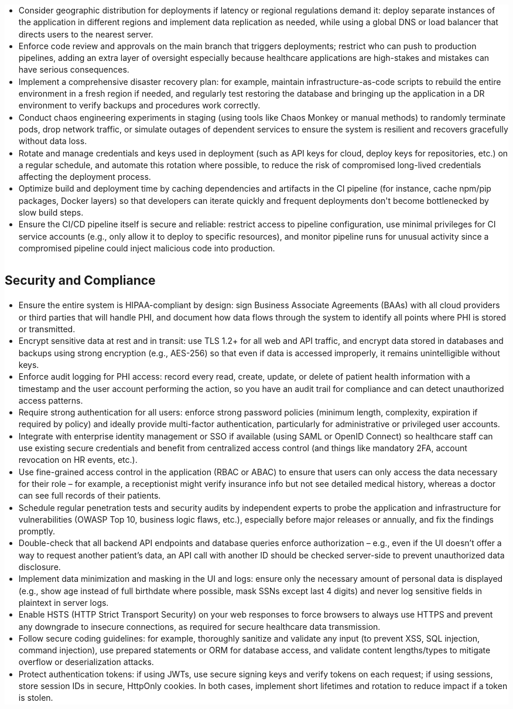 - Consider geographic distribution for deployments if latency or regional regulations demand it: deploy separate instances of the application in different regions and implement data replication as needed, while using a global DNS or load balancer that directs users to the nearest server.
- Enforce code review and approvals on the main branch that triggers deployments; restrict who can push to production pipelines, adding an extra layer of oversight especially because healthcare applications are high-stakes and mistakes can have serious consequences.
- Implement a comprehensive disaster recovery plan: for example, maintain infrastructure-as-code scripts to rebuild the entire environment in a fresh region if needed, and regularly test restoring the database and bringing up the application in a DR environment to verify backups and procedures work correctly.
- Conduct chaos engineering experiments in staging (using tools like Chaos Monkey or manual methods) to randomly terminate pods, drop network traffic, or simulate outages of dependent services to ensure the system is resilient and recovers gracefully without data loss.
- Rotate and manage credentials and keys used in deployment (such as API keys for cloud, deploy keys for repositories, etc.) on a regular schedule, and automate this rotation where possible, to reduce the risk of compromised long-lived credentials affecting the deployment process.
- Optimize build and deployment time by caching dependencies and artifacts in the CI pipeline (for instance, cache npm/pip packages, Docker layers) so that developers can iterate quickly and frequent deployments don't become bottlenecked by slow build steps.
- Ensure the CI/CD pipeline itself is secure and reliable: restrict access to pipeline configuration, use minimal privileges for CI service accounts (e.g., only allow it to deploy to specific resources), and monitor pipeline runs for unusual activity since a compromised pipeline could inject malicious code into production.

## Security and Compliance

- Ensure the entire system is HIPAA-compliant by design: sign Business Associate Agreements (BAAs) with all cloud providers or third parties that will handle PHI, and document how data flows through the system to identify all points where PHI is stored or transmitted.
- Encrypt sensitive data at rest and in transit: use TLS 1.2+ for all web and API traffic, and encrypt data stored in databases and backups using strong encryption (e.g., AES-256) so that even if data is accessed improperly, it remains unintelligible without keys.
- Enforce audit logging for PHI access: record every read, create, update, or delete of patient health information with a timestamp and the user account performing the action, so you have an audit trail for compliance and can detect unauthorized access patterns.
- Require strong authentication for all users: enforce strong password policies (minimum length, complexity, expiration if required by policy) and ideally provide multi-factor authentication, particularly for administrative or privileged user accounts.
- Integrate with enterprise identity management or SSO if available (using SAML or OpenID Connect) so healthcare staff can use existing secure credentials and benefit from centralized access control (and things like mandatory 2FA, account revocation on HR events, etc.).
- Use fine-grained access control in the application (RBAC or ABAC) to ensure that users can only access the data necessary for their role – for example, a receptionist might verify insurance info but not see detailed medical history, whereas a doctor can see full records of their patients.
- Schedule regular penetration tests and security audits by independent experts to probe the application and infrastructure for vulnerabilities (OWASP Top 10, business logic flaws, etc.), especially before major releases or annually, and fix the findings promptly.
- Double-check that all backend API endpoints and database queries enforce authorization – e.g., even if the UI doesn’t offer a way to request another patient’s data, an API call with another ID should be checked server-side to prevent unauthorized data disclosure.
- Implement data minimization and masking in the UI and logs: ensure only the necessary amount of personal data is displayed (e.g., show age instead of full birthdate where possible, mask SSNs except last 4 digits) and never log sensitive fields in plaintext in server logs.
- Enable HSTS (HTTP Strict Transport Security) on your web responses to force browsers to always use HTTPS and prevent any downgrade to insecure connections, as required for secure healthcare data transmission.
- Follow secure coding guidelines: for example, thoroughly sanitize and validate any input (to prevent XSS, SQL injection, command injection), use prepared statements or ORM for database access, and validate content lengths/types to mitigate overflow or deserialization attacks.
- Protect authentication tokens: if using JWTs, use secure signing keys and verify tokens on each request; if using sessions, store session IDs in secure, HttpOnly cookies. In both cases, implement short lifetimes and rotation to reduce impact if a token is stolen.